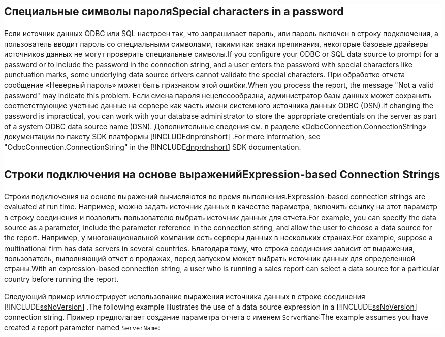 ##  <a name="special-characters-in-a-password"></a><a name="bkmk_special_password_characters"></a> <span data-ttu-id="43840-244">Специальные символы пароля</span><span class="sxs-lookup"><span data-stu-id="43840-244">Special characters in a password</span></span>
 <span data-ttu-id="43840-245">Если источник данных ODBC или SQL настроен так, что запрашивает пароль, или пароль включен в строку подключения, а пользователь вводит пароль со специальными символами, такими как знаки препинания, некоторые базовые драйверы источников данных не могут проверить специальные символы.</span><span class="sxs-lookup"><span data-stu-id="43840-245">If you configure your ODBC or SQL data source to prompt for a password or to include the password in the connection string, and a user enters the password with special characters like punctuation marks, some underlying data source drivers cannot validate the special characters.</span></span> <span data-ttu-id="43840-246">При обработке отчета сообщение «Неверный пароль» может быть признаком этой ошибки.</span><span class="sxs-lookup"><span data-stu-id="43840-246">When you process the report, the message "Not a valid password" may indicate this problem.</span></span> <span data-ttu-id="43840-247">Если смена пароля нецелесообразна, администратор базы данных может сохранить соответствующие учетные данные на сервере как часть имени системного источника данных ODBC (DSN).</span><span class="sxs-lookup"><span data-stu-id="43840-247">If changing the password is impractical, you can work with your database administrator to store the appropriate credentials on the server as part of a system ODBC data source name (DSN).</span></span> <span data-ttu-id="43840-248">Дополнительные сведения см. в разделе «OdbcConnection.ConnectionString» документации по пакету SDK платформы [!INCLUDE[dnprdnshort](../includes/dnprdnshort-md.md)] .</span><span class="sxs-lookup"><span data-stu-id="43840-248">For more information, see "OdbcConnection.ConnectionString" in the [!INCLUDE[dnprdnshort](../includes/dnprdnshort-md.md)] SDK documentation.</span></span>

##  <a name="expression-based-connection-strings"></a><a name="bkmk_Expressions_in_connection_strings"></a><span data-ttu-id="43840-249">Строки подключения на основе выражений</span><span class="sxs-lookup"><span data-stu-id="43840-249">Expression-based Connection Strings</span></span>
 <span data-ttu-id="43840-250">Строки подключения на основе выражений вычисляются во время выполнения.</span><span class="sxs-lookup"><span data-stu-id="43840-250">Expression-based connection strings are evaluated at run time.</span></span> <span data-ttu-id="43840-251">Например, можно задать источник данных в качестве параметра, включить ссылку на этот параметр в строку соединения и позволить пользователю выбрать источник данных для отчета.</span><span class="sxs-lookup"><span data-stu-id="43840-251">For example, you can specify the data source as a parameter, include the parameter reference in the connection string, and allow the user to choose a data source for the report.</span></span> <span data-ttu-id="43840-252">Например, у многонациональной компании есть серверы данных в нескольких странах.</span><span class="sxs-lookup"><span data-stu-id="43840-252">For example, suppose a multinational firm has data servers in several countries.</span></span> <span data-ttu-id="43840-253">Благодаря тому, что строка соединения зависит от выражения, пользователь, выполняющий отчет о продажах, перед запуском может выбрать источник данных для определенной страны.</span><span class="sxs-lookup"><span data-stu-id="43840-253">With an expression-based connection string, a user who is running a sales report can select a data source for a particular country before running the report.</span></span>

 <span data-ttu-id="43840-254">Следующий пример иллюстрирует использование выражения источника данных в строке соединения [!INCLUDE[ssNoVersion](../includes/ssnoversion-md.md)] .</span><span class="sxs-lookup"><span data-stu-id="43840-254">The following example illustrates the use of a data source expression in a [!INCLUDE[ssNoVersion](../includes/ssnoversion-md.md)] connection string.</span></span> <span data-ttu-id="43840-255">Пример предполагает создание параметра отчета с именем `ServerName`:</span><span class="sxs-lookup"><span data-stu-id="43840-255">The example assumes you have created a report parameter named `ServerName`:</span></span>
